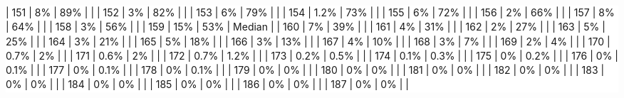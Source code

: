 | 151 | 8% | 89% |  |
| 152 | 3% | 82% |  |
| 153 | 6% | 79% |  |
| 154 | 1.2% | 73% |  |
| 155 | 6% | 72% |  |
| 156 | 2% | 66% |  |
| 157 | 8% | 64% |  |
| 158 | 3% | 56% |  |
| 159 | 15% | 53% | Median |
| 160 | 7% | 39% |  |
| 161 | 4% | 31% |  |
| 162 | 2% | 27% |  |
| 163 | 5% | 25% |  |
| 164 | 3% | 21% |  |
| 165 | 5% | 18% |  |
| 166 | 3% | 13% |  |
| 167 | 4% | 10% |  |
| 168 | 3% | 7% |  |
| 169 | 2% | 4% |  |
| 170 | 0.7% | 2% |  |
| 171 | 0.6% | 2% |  |
| 172 | 0.7% | 1.2% |  |
| 173 | 0.2% | 0.5% |  |
| 174 | 0.1% | 0.3% |  |
| 175 | 0% | 0.2% |  |
| 176 | 0% | 0.1% |  |
| 177 | 0% | 0.1% |  |
| 178 | 0% | 0.1% |  |
| 179 | 0% | 0% |  |
| 180 | 0% | 0% |  |
| 181 | 0% | 0% |  |
| 182 | 0% | 0% |  |
| 183 | 0% | 0% |  |
| 184 | 0% | 0% |  |
| 185 | 0% | 0% |  |
| 186 | 0% | 0% |  |
| 187 | 0% | 0% |  |
